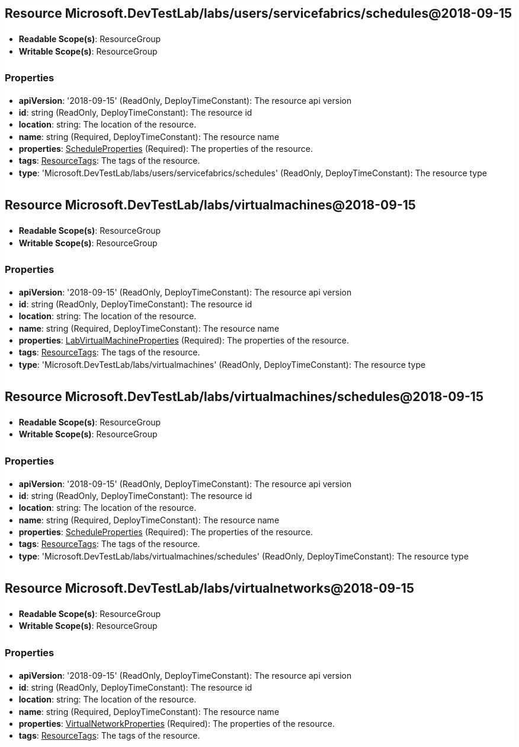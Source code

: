 ## Resource Microsoft.DevTestLab/labs/users/servicefabrics/schedules@2018-09-15
* **Readable Scope(s)**: ResourceGroup
* **Writable Scope(s)**: ResourceGroup
### Properties
* **apiVersion**: '2018-09-15' (ReadOnly, DeployTimeConstant): The resource api version
* **id**: string (ReadOnly, DeployTimeConstant): The resource id
* **location**: string: The location of the resource.
* **name**: string (Required, DeployTimeConstant): The resource name
* **properties**: [ScheduleProperties](#scheduleproperties) (Required): The properties of the resource.
* **tags**: [ResourceTags](#resourcetags): The tags of the resource.
* **type**: 'Microsoft.DevTestLab/labs/users/servicefabrics/schedules' (ReadOnly, DeployTimeConstant): The resource type

## Resource Microsoft.DevTestLab/labs/virtualmachines@2018-09-15
* **Readable Scope(s)**: ResourceGroup
* **Writable Scope(s)**: ResourceGroup
### Properties
* **apiVersion**: '2018-09-15' (ReadOnly, DeployTimeConstant): The resource api version
* **id**: string (ReadOnly, DeployTimeConstant): The resource id
* **location**: string: The location of the resource.
* **name**: string (Required, DeployTimeConstant): The resource name
* **properties**: [LabVirtualMachineProperties](#labvirtualmachineproperties) (Required): The properties of the resource.
* **tags**: [ResourceTags](#resourcetags): The tags of the resource.
* **type**: 'Microsoft.DevTestLab/labs/virtualmachines' (ReadOnly, DeployTimeConstant): The resource type

## Resource Microsoft.DevTestLab/labs/virtualmachines/schedules@2018-09-15
* **Readable Scope(s)**: ResourceGroup
* **Writable Scope(s)**: ResourceGroup
### Properties
* **apiVersion**: '2018-09-15' (ReadOnly, DeployTimeConstant): The resource api version
* **id**: string (ReadOnly, DeployTimeConstant): The resource id
* **location**: string: The location of the resource.
* **name**: string (Required, DeployTimeConstant): The resource name
* **properties**: [ScheduleProperties](#scheduleproperties) (Required): The properties of the resource.
* **tags**: [ResourceTags](#resourcetags): The tags of the resource.
* **type**: 'Microsoft.DevTestLab/labs/virtualmachines/schedules' (ReadOnly, DeployTimeConstant): The resource type

## Resource Microsoft.DevTestLab/labs/virtualnetworks@2018-09-15
* **Readable Scope(s)**: ResourceGroup
* **Writable Scope(s)**: ResourceGroup
### Properties
* **apiVersion**: '2018-09-15' (ReadOnly, DeployTimeConstant): The resource api version
* **id**: string (ReadOnly, DeployTimeConstant): The resource id
* **location**: string: The location of the resource.
* **name**: string (Required, DeployTimeConstant): The resource name
* **properties**: [VirtualNetworkProperties](#virtualnetworkproperties) (Required): The properties of the resource.
* **tags**: [ResourceTags](#resourcetags): The tags of the resource.